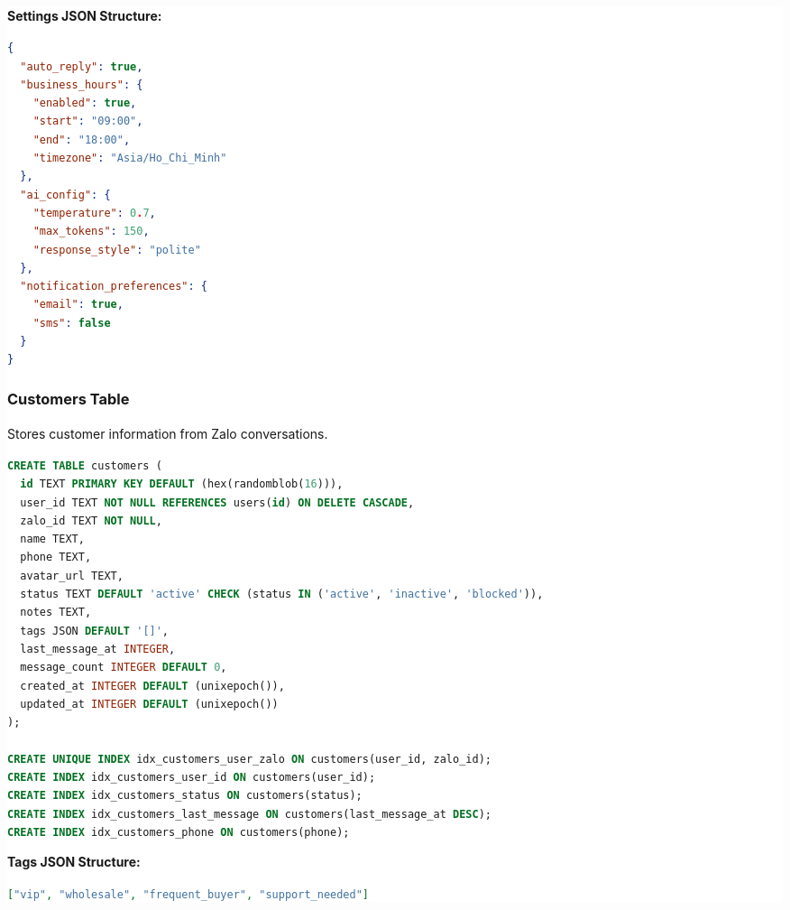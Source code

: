 **Settings JSON Structure:**

```json
{
  "auto_reply": true,
  "business_hours": {
    "enabled": true,
    "start": "09:00",
    "end": "18:00",
    "timezone": "Asia/Ho_Chi_Minh"
  },
  "ai_config": {
    "temperature": 0.7,
    "max_tokens": 150,
    "response_style": "polite"
  },
  "notification_preferences": {
    "email": true,
    "sms": false
  }
}
```

### Customers Table

Stores customer information from Zalo conversations.

```sql
CREATE TABLE customers (
  id TEXT PRIMARY KEY DEFAULT (hex(randomblob(16))),
  user_id TEXT NOT NULL REFERENCES users(id) ON DELETE CASCADE,
  zalo_id TEXT NOT NULL,
  name TEXT,
  phone TEXT,
  avatar_url TEXT,
  status TEXT DEFAULT 'active' CHECK (status IN ('active', 'inactive', 'blocked')),
  notes TEXT,
  tags JSON DEFAULT '[]',
  last_message_at INTEGER,
  message_count INTEGER DEFAULT 0,
  created_at INTEGER DEFAULT (unixepoch()),
  updated_at INTEGER DEFAULT (unixepoch())
);

CREATE UNIQUE INDEX idx_customers_user_zalo ON customers(user_id, zalo_id);
CREATE INDEX idx_customers_user_id ON customers(user_id);
CREATE INDEX idx_customers_status ON customers(status);
CREATE INDEX idx_customers_last_message ON customers(last_message_at DESC);
CREATE INDEX idx_customers_phone ON customers(phone);
```

**Tags JSON Structure:**

```json
["vip", "wholesale", "frequent_buyer", "support_needed"]
```
